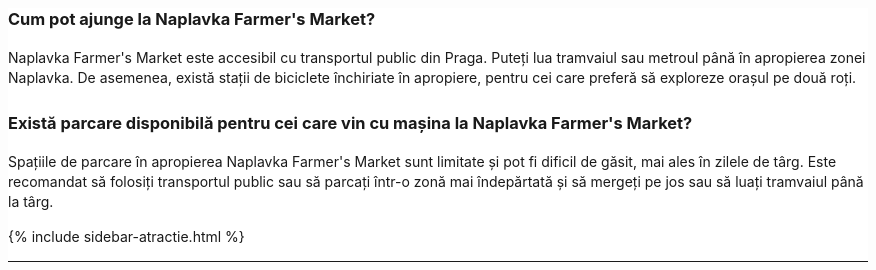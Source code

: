 ### Cum pot ajunge la Naplavka Farmer's Market?
Naplavka Farmer's Market este accesibil cu transportul public din Praga. Puteți lua tramvaiul sau metroul până în apropierea zonei Naplavka. De asemenea, există stații de biciclete închiriate în apropiere, pentru cei care preferă să exploreze orașul pe două roți.

### Există parcare disponibilă pentru cei care vin cu mașina la Naplavka Farmer's Market?
Spațiile de parcare în apropierea Naplavka Farmer's Market sunt limitate și pot fi dificil de găsit, mai ales în zilele de târg. Este recomandat să folosiți transportul public sau să parcați într-o zonă mai îndepărtată și să mergeți pe jos sau să luați tramvaiul până la târg.

</div>

</div>

{% include sidebar-atractie.html %}

</div>

<hr class="hr-s1">
